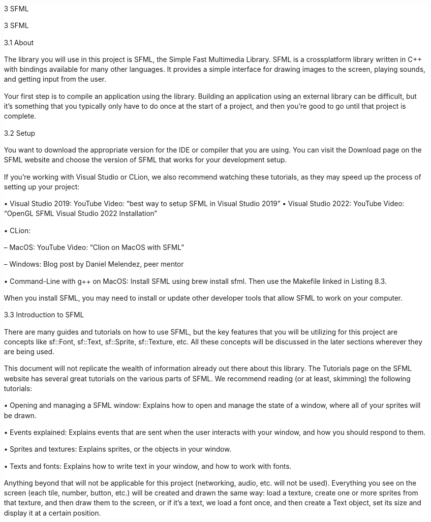 3 SFML

3 SFML

3.1 About

The library you will use in this project is SFML, the Simple Fast Multimedia Library. SFML is a crossplatform library written in C++ with bindings available for many other languages. It provides a simple interface for drawing images to the screen, playing sounds, and getting input from the user.

Your first step is to compile an application using the library. Building an application using an external library can be difficult, but it’s something that you typically only have to do once at the start of a project, and then you’re good to go until that project is complete.

3.2 Setup

You want to download the appropriate version for the IDE or compiler that you are using. You can visit the Download page on the SFML website and choose the version of SFML that works for your development setup.

If you’re working with Visual Studio or CLion, we also recommend watching these tutorials, as they may speed up the process of setting up your project:

• Visual Studio 2019: YouTube Video: “best way to setup SFML in Visual Studio 2019” • Visual Studio 2022: YouTube Video: “OpenGL SFML Visual Studio 2022 Installation”

• CLion:

– MacOS: YouTube Video: “Clion on MacOS with SFML”

– Windows: Blog post by Daniel Melendez, peer mentor

• Command-Line with g++ on MacOS: Install SFML using brew install sfml. Then use the Makefile linked in Listing 8.3.

When you install SFML, you may need to install or update other developer tools that allow SFML to work on your computer.

3.3 Introduction to SFML

There are many guides and tutorials on how to use SFML, but the key features that you will be utilizing for this project are concepts like sf::Font, sf::Text, sf::Sprite, sf::Texture, etc. All these concepts will be discussed in the later sections wherever they are being used.

This document will not replicate the wealth of information already out there about this library. The Tutorials page on the SFML website has several great tutorials on the various parts of SFML. We recommend reading (or at least, skimming) the following tutorials:

• Opening and managing a SFML window: Explains how to open and manage the state of a window, where all of your sprites will be drawn.

• Events explained: Explains events that are sent when the user interacts with your window, and how you should respond to them.

• Sprites and textures: Explains sprites, or the objects in your window.

• Texts and fonts: Explains how to write text in your window, and how to work with fonts.

Anything beyond that will not be applicable for this project (networking, audio, etc. will not be used). Everything you see on the screen (each tile, number, button, etc.) will be created and drawn the same way: load a texture, create one or more sprites from that texture, and then draw them to the screen, or if it’s a text, we load a font once, and then create a Text object, set its size and display it at a certain position.
